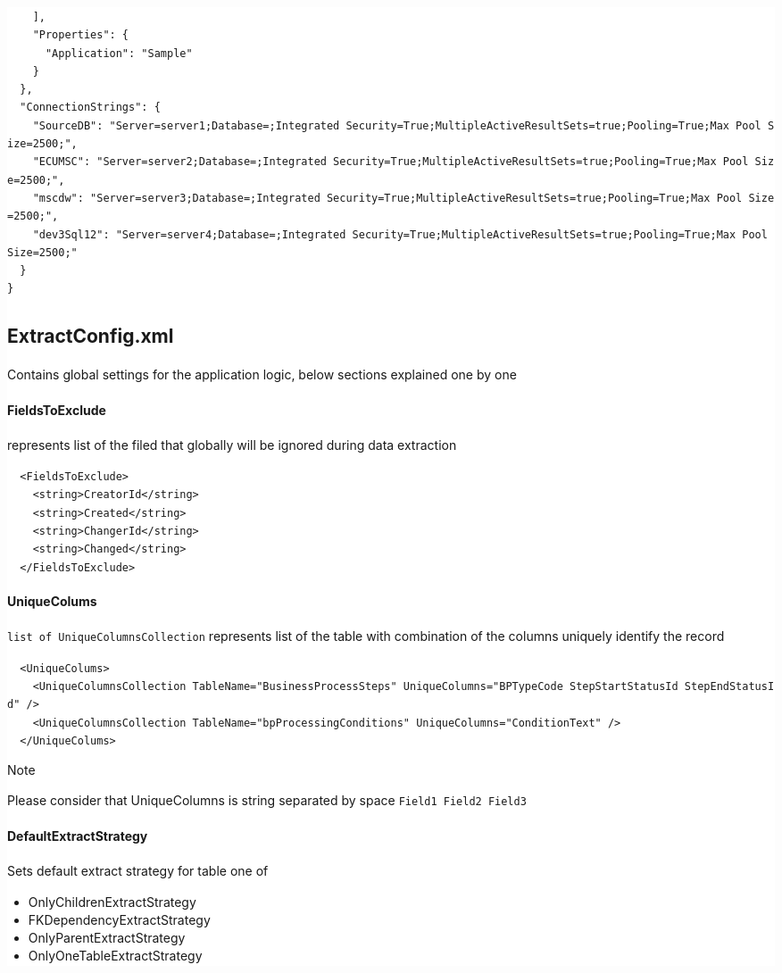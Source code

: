 ```
    ],
    "Properties": {
      "Application": "Sample"
    }
  },
  "ConnectionStrings": {
    "SourceDB": "Server=server1;Database=;Integrated Security=True;MultipleActiveResultSets=true;Pooling=True;Max Pool Size=2500;",
    "ECUMSC": "Server=server2;Database=;Integrated Security=True;MultipleActiveResultSets=true;Pooling=True;Max Pool Size=2500;",
    "mscdw": "Server=server3;Database=;Integrated Security=True;MultipleActiveResultSets=true;Pooling=True;Max Pool Size=2500;",
    "dev3Sql12": "Server=server4;Database=;Integrated Security=True;MultipleActiveResultSets=true;Pooling=True;Max Pool Size=2500;"
  }
}

```

## ExtractConfig.xml
Contains global settings for the application logic, below sections explained one by one

#### FieldsToExclude 
represents list of the filed that globally will be ignored during data extraction
```
  <FieldsToExclude>
    <string>CreatorId</string>
    <string>Created</string>
    <string>ChangerId</string>
    <string>Changed</string>
  </FieldsToExclude>
```

#### UniqueColums
`list of UniqueColumnsCollection` represents list of the table with combination of the columns uniquely identify the record
```
  <UniqueColums>
    <UniqueColumnsCollection TableName="BusinessProcessSteps" UniqueColumns="BPTypeCode StepStartStatusId StepEndStatusId" />
    <UniqueColumnsCollection TableName="bpProcessingConditions" UniqueColumns="ConditionText" />
  </UniqueColums>
```
> [!NOTE]
> Please consider that UniqueColumns is string separated by space `Field1 Field2 Field3 `

#### DefaultExtractStrategy
Sets default extract strategy for table one of 
- OnlyChildrenExtractStrategy
- FKDependencyExtractStrategy
- OnlyParentExtractStrategy
- OnlyOneTableExtractStrategy
